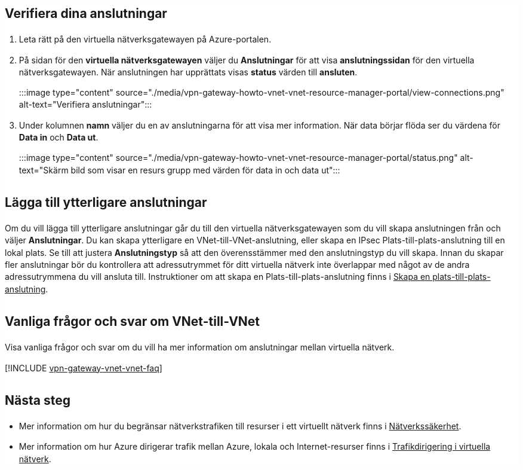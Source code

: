 ## <a name="verify-your-connections"></a>Verifiera dina anslutningar

1. Leta rätt på den virtuella nätverksgatewayen på Azure-portalen. 
1. På sidan för den **virtuella nätverksgatewayen** väljer du **Anslutningar** för att visa **anslutningssidan** för den virtuella nätverksgatewayen. När anslutningen har upprättats visas **status** värden till **ansluten**.

   :::image type="content" source="./media/vpn-gateway-howto-vnet-vnet-resource-manager-portal/view-connections.png" alt-text="Verifiera anslutningar":::
1. Under kolumnen **namn** väljer du en av anslutningarna för att visa mer information. När data börjar flöda ser du värdena för **Data in** och **Data ut**.

   :::image type="content" source="./media/vpn-gateway-howto-vnet-vnet-resource-manager-portal/status.png" alt-text="Skärm bild som visar en resurs grupp med värden för data in och data ut":::

## <a name="add-additional-connections"></a>Lägga till ytterligare anslutningar

Om du vill lägga till ytterligare anslutningar går du till den virtuella nätverksgatewayen som du vill skapa anslutningen från och väljer **Anslutningar**. Du kan skapa ytterligare en VNet-till-VNet-anslutning, eller skapa en IPsec Plats-till-plats-anslutning till en lokal plats. Se till att justera **Anslutningstyp** så att den överensstämmer med den anslutningstyp du vill skapa. Innan du skapar fler anslutningar bör du kontrollera att adressutrymmet för ditt virtuella nätverk inte överlappar med något av de andra adressutrymmena du vill ansluta till. Instruktioner om att skapa en Plats-till-plats-anslutning finns i [Skapa en plats-till-plats-anslutning](./tutorial-site-to-site-portal.md).

## <a name="vnet-to-vnet-faq"></a>Vanliga frågor och svar om VNet-till-VNet

Visa vanliga frågor och svar om du vill ha mer information om anslutningar mellan virtuella nätverk.

[!INCLUDE [vpn-gateway-vnet-vnet-faq](../../includes/vpn-gateway-faq-vnet-vnet-include.md)]

## <a name="next-steps"></a>Nästa steg

* Mer information om hur du begränsar nätverkstrafiken till resurser i ett virtuellt nätverk finns i [Nätverkssäkerhet](../virtual-network/network-security-groups-overview.md).

* Mer information om hur Azure dirigerar trafik mellan Azure, lokala och Internet-resurser finns i [Trafikdirigering i virtuella nätverk](../virtual-network/virtual-networks-udr-overview.md).